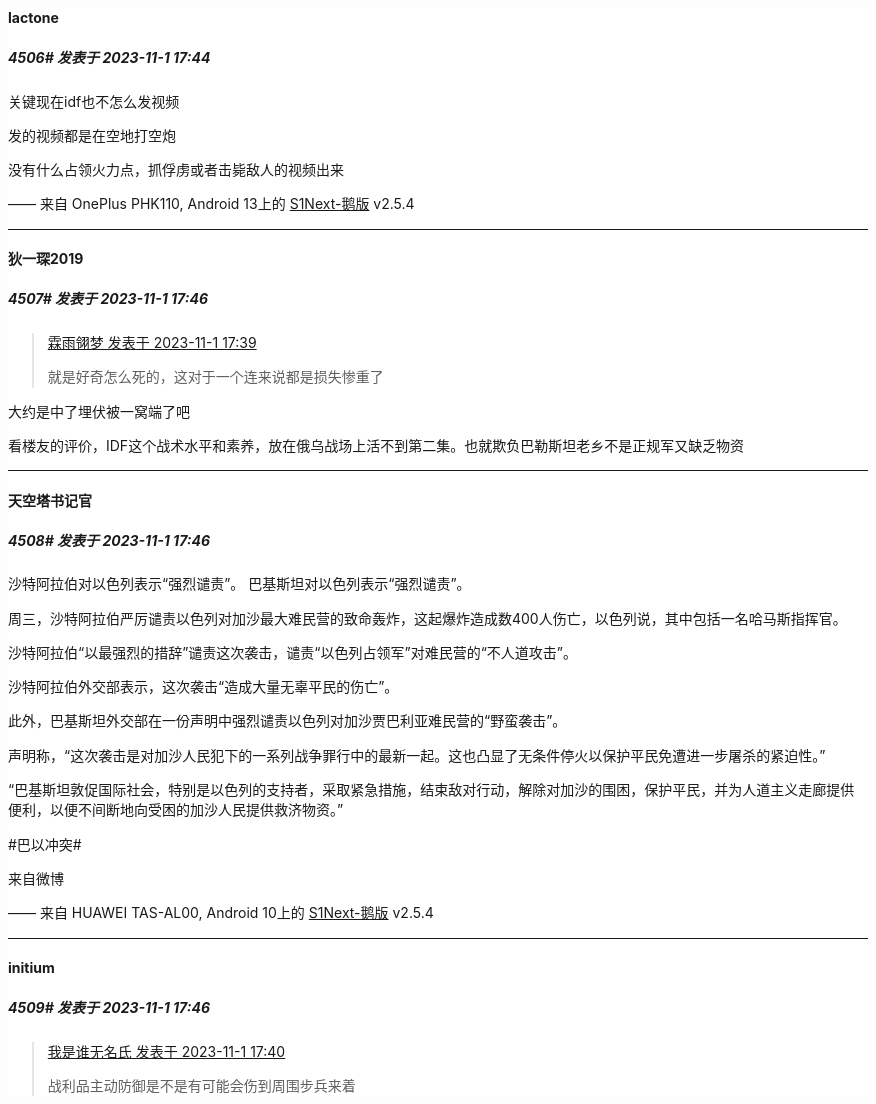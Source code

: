 ####  lactone  
##### 4506#       发表于 2023-11-1 17:44

关键现在idf也不怎么发视频

发的视频都是在空地打空炮

没有什么占领火力点，抓俘虏或者击毙敌人的视频出来

—— 来自 OnePlus PHK110, Android 13上的 [S1Next-鹅版](https://github.com/ykrank/S1-Next/releases) v2.5.4

*****

####  狄一琛2019  
##### 4507#       发表于 2023-11-1 17:46

<blockquote><a href="httphttps://bbs.saraba1st.com/2b/forum.php?mod=redirect&amp;goto=findpost&amp;pid=62906279&amp;ptid=2158153" target="_blank">霖雨翎梦 发表于 2023-11-1 17:39</a>

就是好奇怎么死的，这对于一个连来说都是损失惨重了</blockquote>
大约是中了埋伏被一窝端了吧

看楼友的评价，IDF这个战术水平和素养，放在俄乌战场上活不到第二集。也就欺负巴勒斯坦老乡不是正规军又缺乏物资

*****

####  天空塔书记官  
##### 4508#       发表于 2023-11-1 17:46

沙特阿拉伯对以色列表示“强烈谴责”。
巴基斯坦对以色列表示“强烈谴责”。

周三，沙特阿拉伯严厉谴责以色列对加沙最大难民营的致命轰炸，这起爆炸造成数400人伤亡，以色列说，其中包括一名哈马斯指挥官。

沙特阿拉伯“以最强烈的措辞”谴责这次袭击，谴责“以色列占领军”对难民营的“不人道攻击”。

沙特阿拉伯外交部表示，这次袭击“造成大量无辜平民的伤亡”。

此外，巴基斯坦外交部在一份声明中强烈谴责以色列对加沙贾巴利亚难民营的“野蛮袭击”。

声明称，“这次袭击是对加沙人民犯下的一系列战争罪行中的最新一起。这也凸显了无条件停火以保护平民免遭进一步屠杀的紧迫性。”

“巴基斯坦敦促国际社会，特别是以色列的支持者，采取紧急措施，结束敌对行动，解除对加沙的围困，保护平民，并为人道主义走廊提供便利，以便不间断地向受困的加沙人民提供救济物资。”

#巴以冲突#

来自微博

—— 来自 HUAWEI TAS-AL00, Android 10上的 [S1Next-鹅版](https://github.com/ykrank/S1-Next/releases) v2.5.4

*****

####  initium  
##### 4509#       发表于 2023-11-1 17:46

<blockquote><a href="httphttps://bbs.saraba1st.com/2b/forum.php?mod=redirect&amp;goto=findpost&amp;pid=62906309&amp;ptid=2158153" target="_blank">我是谁无名氏 发表于 2023-11-1 17:40</a>

战利品主动防御是不是有可能会伤到周围步兵来着
